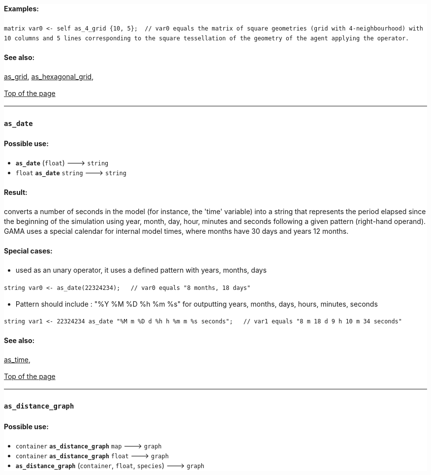 #### Examples: 
```
matrix var0 <- self as_4_grid {10, 5}; 	// var0 equals the matrix of square geometries (grid with 4-neighbourhood) with 10 columns and 5 lines corresponding to the square tessellation of the geometry of the agent applying the operator.
```
      

#### See also: 
[as_grid](OperatorsAK#as_grid), [as_hexagonal_grid](OperatorsAK#as_hexagonal_grid), 

[Top of the page](#table-of-contents)
  	
    	
----
[//]: # (keyword|operator_as_date)
### `as_date`

#### Possible use: 
  *  **`as_date`** (`float`) --->  `string`
  * `float` **`as_date`** `string` --->  `string` 

#### Result: 
converts a number of seconds in the model (for instance, the 'time' variable) into a string that represents the period elapsed since the beginning of the simulation using year, month, day, hour, minutes and seconds following a given pattern (right-hand operand). GAMA uses a special calendar for internal model times, where months have 30 days and years 12 months.

#### Special cases:     
  * used as an unary operator, it uses a defined pattern with years, months, days 
  
```
string var0 <- as_date(22324234); 	// var0 equals "8 months, 18 days"

``` 

    
  * Pattern should include : "%Y %M %D %h %m %s" for outputting years, months, days, hours, minutes, seconds 
  
```
string var1 <- 22324234 as_date "%M m %D d %h h %m m %s seconds"; 	// var1 equals "8 m 18 d 9 h 10 m 34 seconds"

``` 

    

#### See also: 
[as_time](OperatorsAK#as_time), 

[Top of the page](#table-of-contents)
  	
    	
----
[//]: # (keyword|operator_as_distance_graph)
### `as_distance_graph`

#### Possible use: 
  * `container` **`as_distance_graph`** `map` --->  `graph`
  * `container` **`as_distance_graph`** `float` --->  `graph`
  *  **`as_distance_graph`** (`container`, `float`, `species`) --->  `graph` 


[//]: # (keyword|operator_-)
[//]: # (keyword|operator_::)
[//]: # (keyword|operator_/)
[//]: # (keyword|operator_.)
[//]: # (keyword|operator_^)
[//]: # (keyword|operator_@)
[//]: # (keyword|operator_*)
[//]: # (keyword|operator_+)
[//]: # (keyword|operator_abs)
[//]: # (keyword|operator_accumulate)
[//]: # (keyword|operator_acos)
[//]: # (keyword|operator_add_days)
[//]: # (keyword|operator_add_edge)
[//]: # (keyword|operator_add_hours)
[//]: # (keyword|operator_add_minutes)
[//]: # (keyword|operator_add_months)
[//]: # (keyword|operator_add_node)
[//]: # (keyword|operator_add_point)
[//]: # (keyword|operator_add_seconds)
[//]: # (keyword|operator_add_weeks)
[//]: # (keyword|operator_add_years)
[//]: # (keyword|operator_adjacency)
[//]: # (keyword|operator_agent)
[//]: # (keyword|operator_agent_closest_to)
[//]: # (keyword|operator_agent_farthest_to)
[//]: # (keyword|operator_agent_from_geometry)
[//]: # (keyword|operator_agents_at_distance)
[//]: # (keyword|operator_agents_inside)
[//]: # (keyword|operator_agents_overlapping)
[//]: # (keyword|operator_all_pairs_shortest_path)
[//]: # (keyword|operator_alpha_index)
[//]: # (keyword|operator_among)
[//]: # (keyword|operator_and)
[//]: # (keyword|operator_angle_between)
[//]: # (keyword|operator_any)
[//]: # (keyword|operator_any_location_in)
[//]: # (keyword|operator_any_point_in)
[//]: # (keyword|operator_append_horizontally)
[//]: # (keyword|operator_append_vertically)
[//]: # (keyword|operator_arc)
[//]: # (keyword|operator_around)
[//]: # (keyword|operator_as)
[//]: # (keyword|operator_as_4_grid)
[//]: # (keyword|operator_as_driving_graph)
[//]: # (keyword|operator_as_edge_graph)
[//]: # (keyword|operator_as_grid)
[//]: # (keyword|operator_as_hexagonal_grid)
[//]: # (keyword|operator_as_int)
[//]: # (keyword|operator_as_intersection_graph)
[//]: # (keyword|operator_as_map)
[//]: # (keyword|operator_as_matrix)
[//]: # (keyword|operator_as_path)
[//]: # (keyword|operator_as_system_date)
[//]: # (keyword|operator_as_system_time)
[//]: # (keyword|operator_as_time)
[//]: # (keyword|operator_asin)
[//]: # (keyword|operator_at)
[//]: # (keyword|operator_at_distance)
[//]: # (keyword|operator_at_location)
[//]: # (keyword|operator_atan)
[//]: # (keyword|operator_atan2)
[//]: # (keyword|operator_BDIPlan)
[//]: # (keyword|operator_beta_index)
[//]: # (keyword|operator_betweenness_centrality)
[//]: # (keyword|operator_binomial)
[//]: # (keyword|operator_blend)
[//]: # (keyword|operator_bool)
[//]: # (keyword|operator_box)
[//]: # (keyword|operator_brewer_colors)
[//]: # (keyword|operator_brewer_palettes)
[//]: # (keyword|operator_buffer)
[//]: # (keyword|operator_build)
[//]: # (keyword|operator_ceil)
[//]: # (keyword|operator_change_clockwise)
[//]: # (keyword|operator_char)
[//]: # (keyword|operator_circle)
[//]: # (keyword|operator_clean)
[//]: # (keyword|operator_closest_points_with)